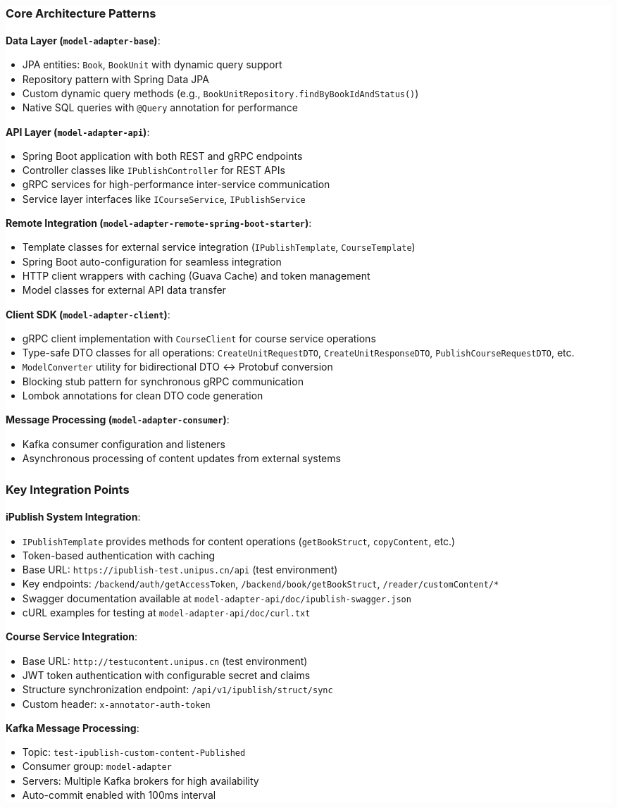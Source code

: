 ### Core Architecture Patterns

**Data Layer (`model-adapter-base`)**:
- JPA entities: `Book`, `BookUnit` with dynamic query support
- Repository pattern with Spring Data JPA
- Custom dynamic query methods (e.g., `BookUnitRepository.findByBookIdAndStatus()`)
- Native SQL queries with `@Query` annotation for performance

**API Layer (`model-adapter-api`)**:
- Spring Boot application with both REST and gRPC endpoints
- Controller classes like `IPublishController` for REST APIs
- gRPC services for high-performance inter-service communication
- Service layer interfaces like `ICourseService`, `IPublishService`

**Remote Integration (`model-adapter-remote-spring-boot-starter`)**:
- Template classes for external service integration (`IPublishTemplate`, `CourseTemplate`)
- Spring Boot auto-configuration for seamless integration
- HTTP client wrappers with caching (Guava Cache) and token management
- Model classes for external API data transfer

**Client SDK (`model-adapter-client`)**:
- gRPC client implementation with `CourseClient` for course service operations
- Type-safe DTO classes for all operations: `CreateUnitRequestDTO`, `CreateUnitResponseDTO`, `PublishCourseRequestDTO`, etc.
- `ModelConverter` utility for bidirectional DTO ↔ Protobuf conversion
- Blocking stub pattern for synchronous gRPC communication
- Lombok annotations for clean DTO code generation

**Message Processing (`model-adapter-consumer`)**:
- Kafka consumer configuration and listeners
- Asynchronous processing of content updates from external systems

### Key Integration Points

**iPublish System Integration**:
- `IPublishTemplate` provides methods for content operations (`getBookStruct`, `copyContent`, etc.)
- Token-based authentication with caching
- Base URL: `https://ipublish-test.unipus.cn/api` (test environment)
- Key endpoints: `/backend/auth/getAccessToken`, `/backend/book/getBookStruct`, `/reader/customContent/*`
- Swagger documentation available at `model-adapter-api/doc/ipublish-swagger.json`
- cURL examples for testing at `model-adapter-api/doc/curl.txt`

**Course Service Integration**:
- Base URL: `http://testucontent.unipus.cn` (test environment)
- JWT token authentication with configurable secret and claims
- Structure synchronization endpoint: `/api/v1/ipublish/struct/sync`
- Custom header: `x-annotator-auth-token`

**Kafka Message Processing**:
- Topic: `test-ipublish-custom-content-Published`
- Consumer group: `model-adapter`
- Servers: Multiple Kafka brokers for high availability
- Auto-commit enabled with 100ms interval
